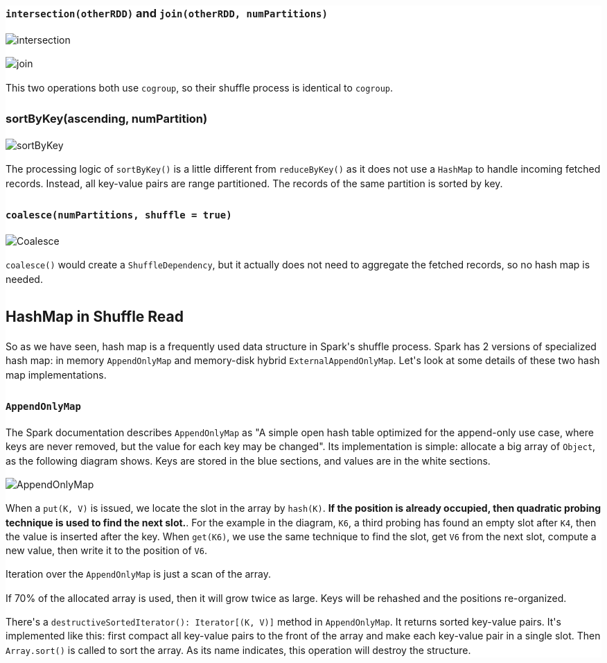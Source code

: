 ### `intersection(otherRDD)` and `join(otherRDD, numPartitions)`

![intersection](../PNGfigures/ShuffleIntersection.png)

![join](../PNGfigures/ShuffleJoin.png)

This two operations both use `cogroup`, so their shuffle process is identical to `cogroup`.

### sortByKey(ascending, numPartition)

![sortByKey](../PNGfigures/ShuffleSortByKey.png)

The processing logic of `sortByKey()` is a little different from `reduceByKey()` as it does not use a `HashMap` to handle incoming fetched records. Instead, all key-value pairs are range partitioned. The records of the same partition is sorted by key.

### `coalesce(numPartitions, shuffle = true)`

![Coalesce](../PNGfigures/ShuffleCoalesce.png)

`coalesce()` would create a `ShuffleDependency`, but it actually does not need to aggregate the fetched records, so no hash map is needed.

## HashMap in Shuffle Read

So as we have seen, hash map is a frequently used data structure in Spark's shuffle process. Spark has 2 versions of specialized hash map: in memory `AppendOnlyMap` and memory-disk hybrid `ExternalAppendOnlyMap`. Let's look at some details of these two hash map implementations.

### `AppendOnlyMap`

The Spark documentation describes `AppendOnlyMap` as "A simple open hash table optimized for the append-only use case, where keys are never removed, but the value for each key may be changed". Its implementation is simple: allocate a big array of `Object`, as the following diagram shows. Keys are stored in the blue sections, and values are in the white sections.

![AppendOnlyMap](../PNGfigures/appendonlymap.png)

When a `put(K, V)` is issued, we locate the slot in the array by `hash(K)`. **If the position is already occupied, then quadratic probing technique is used to find the next slot.**. For the example in the diagram, `K6`, a third probing has found an empty slot after `K4`, then the value is inserted after the key. When `get(K6)`, we use the same technique to find the slot, get `V6` from the next slot, compute a new value, then write it to the position of `V6`.

Iteration over the `AppendOnlyMap` is just a scan of the array.

If 70% of the allocated array is used, then it will grow twice as large. Keys will be rehashed and the positions re-organized.

There's a `destructiveSortedIterator(): Iterator[(K, V)]` method in `AppendOnlyMap`. It returns sorted key-value pairs. It's implemented like this: first compact all key-value pairs to the front of the array and make each key-value pair in a single slot. Then `Array.sort()` is called to sort the array. As its name indicates, this operation will destroy the structure.
